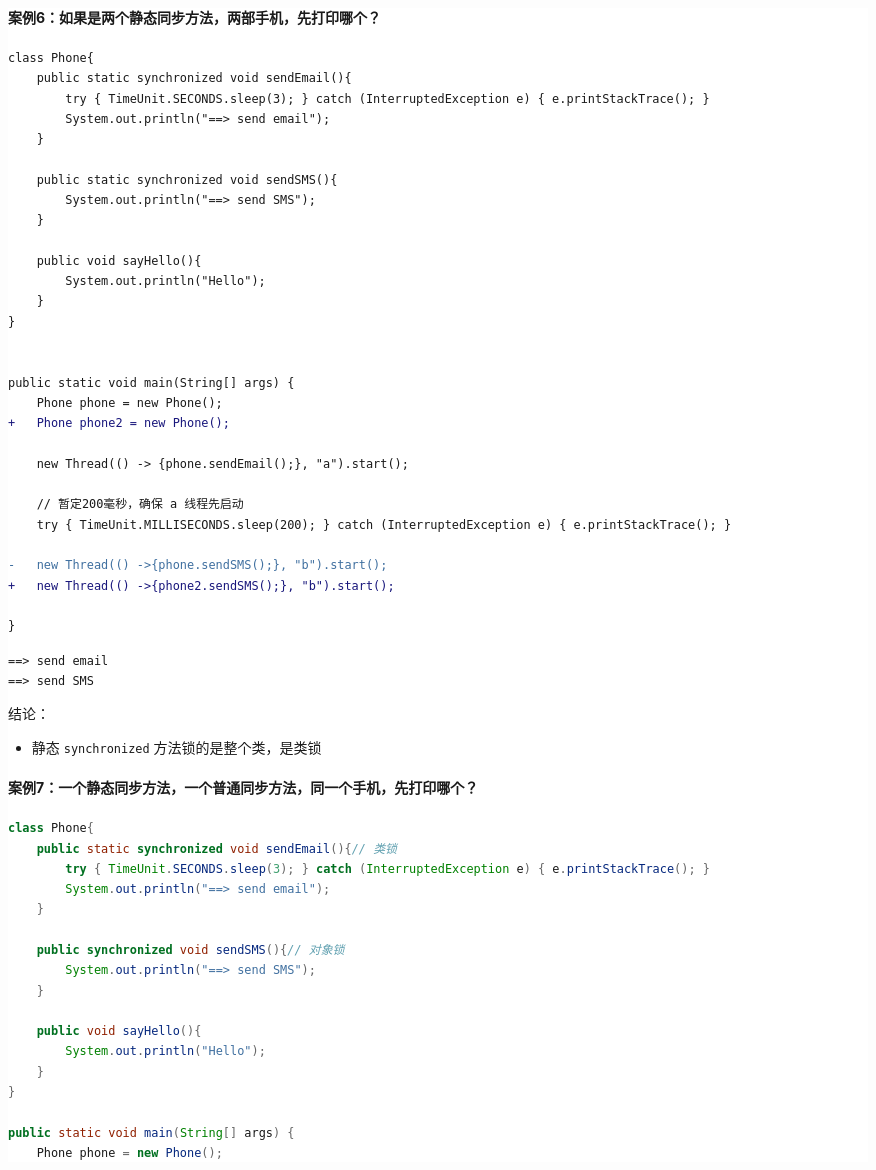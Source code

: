 #### 案例6：如果是两个静态同步方法，两部手机，先打印哪个？

```diff
class Phone{
    public static synchronized void sendEmail(){
        try { TimeUnit.SECONDS.sleep(3); } catch (InterruptedException e) { e.printStackTrace(); }
        System.out.println("==> send email");
    }

    public static synchronized void sendSMS(){
        System.out.println("==> send SMS");
    }

    public void sayHello(){
        System.out.println("Hello");
    }
}


public static void main(String[] args) {
    Phone phone = new Phone();
+	Phone phone2 = new Phone();

    new Thread(() -> {phone.sendEmail();}, "a").start();

    // 暂定200毫秒，确保 a 线程先启动
    try { TimeUnit.MILLISECONDS.sleep(200); } catch (InterruptedException e) { e.printStackTrace(); }
    
-	new Thread(() ->{phone.sendSMS();}, "b").start();
+	new Thread(() ->{phone2.sendSMS();}, "b").start();

}
```

```
==> send email
==> send SMS
```



结论：

- 静态 `synchronized` 方法锁的是整个类，是类锁

#### 案例7：一个静态同步方法，一个普通同步方法，同一个手机，先打印哪个？

```java
class Phone{
    public static synchronized void sendEmail(){// 类锁
        try { TimeUnit.SECONDS.sleep(3); } catch (InterruptedException e) { e.printStackTrace(); }
        System.out.println("==> send email");
    }

    public synchronized void sendSMS(){// 对象锁
        System.out.println("==> send SMS");
    }

    public void sayHello(){
        System.out.println("Hello");
    }
}

public static void main(String[] args) {
    Phone phone = new Phone();

```